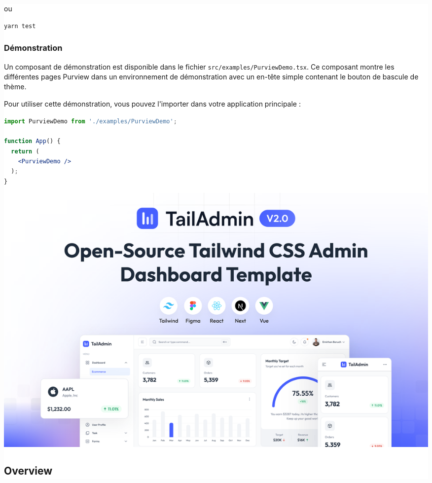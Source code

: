 ou

```bash
yarn test
```

### Démonstration

Un composant de démonstration est disponible dans le fichier `src/examples/PurviewDemo.tsx`. Ce composant montre les différentes pages Purview dans un environnement de démonstration avec un en-tête simple contenant le bouton de bascule de thème.

Pour utiliser cette démonstration, vous pouvez l'importer dans votre application principale :

```jsx
import PurviewDemo from './examples/PurviewDemo';

function App() {
  return (
    <PurviewDemo />
  );
}
```

![TailAdmin React.js Dashboard Preview](./banner.png)

## Overview
